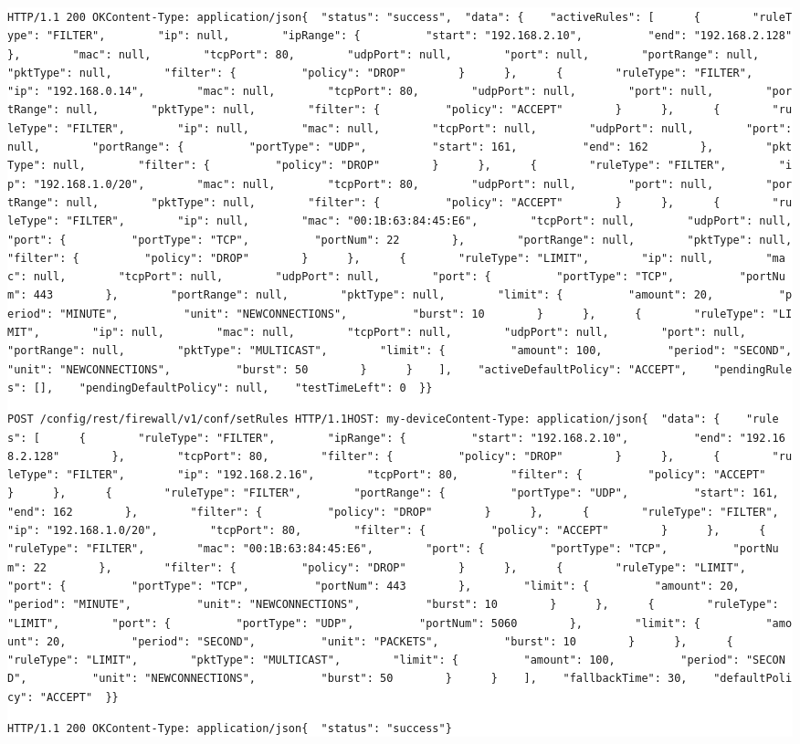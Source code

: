 ```
HTTP/1.1 200 OKContent-Type: application/json{  "status": "success",  "data": {    "activeRules": [      {        "ruleType": "FILTER",        "ip": null,        "ipRange": {          "start": "192.168.2.10",          "end": "192.168.2.128"        },        "mac": null,        "tcpPort": 80,        "udpPort": null,        "port": null,        "portRange": null,        "pktType": null,        "filter": {          "policy": "DROP"        }      },      {        "ruleType": "FILTER",        "ip": "192.168.0.14",        "mac": null,        "tcpPort": 80,        "udpPort": null,        "port": null,        "portRange": null,        "pktType": null,        "filter": {          "policy": "ACCEPT"        }      },      {        "ruleType": "FILTER",        "ip": null,        "mac": null,        "tcpPort": null,        "udpPort": null,        "port": null,        "portRange": {          "portType": "UDP",          "start": 161,          "end": 162        },        "pktType": null,        "filter": {          "policy": "DROP"        }      },      {        "ruleType": "FILTER",        "ip": "192.168.1.0/20",        "mac": null,        "tcpPort": 80,        "udpPort": null,        "port": null,        "portRange": null,        "pktType": null,        "filter": {          "policy": "ACCEPT"        }      },      {        "ruleType": "FILTER",        "ip": null,        "mac": "00:1B:63:84:45:E6",        "tcpPort": null,        "udpPort": null,        "port": {          "portType": "TCP",          "portNum": 22        },        "portRange": null,        "pktType": null,        "filter": {          "policy": "DROP"        }      },      {        "ruleType": "LIMIT",        "ip": null,        "mac": null,        "tcpPort": null,        "udpPort": null,        "port": {          "portType": "TCP",          "portNum": 443        },        "portRange": null,        "pktType": null,        "limit": {          "amount": 20,          "period": "MINUTE",          "unit": "NEWCONNECTIONS",          "burst": 10        }      },      {        "ruleType": "LIMIT",        "ip": null,        "mac": null,        "tcpPort": null,        "udpPort": null,        "port": null,        "portRange": null,        "pktType": "MULTICAST",        "limit": {          "amount": 100,          "period": "SECOND",          "unit": "NEWCONNECTIONS",          "burst": 50        }      }    ],    "activeDefaultPolicy": "ACCEPT",    "pendingRules": [],    "pendingDefaultPolicy": null,    "testTimeLeft": 0  }}
```

```
POST /config/rest/firewall/v1/conf/setRules HTTP/1.1HOST: my-deviceContent-Type: application/json{  "data": {    "rules": [      {        "ruleType": "FILTER",        "ipRange": {          "start": "192.168.2.10",          "end": "192.168.2.128"        },        "tcpPort": 80,        "filter": {          "policy": "DROP"        }      },      {        "ruleType": "FILTER",        "ip": "192.168.2.16",        "tcpPort": 80,        "filter": {          "policy": "ACCEPT"        }      },      {        "ruleType": "FILTER",        "portRange": {          "portType": "UDP",          "start": 161,          "end": 162        },        "filter": {          "policy": "DROP"        }      },      {        "ruleType": "FILTER",        "ip": "192.168.1.0/20",        "tcpPort": 80,        "filter": {          "policy": "ACCEPT"        }      },      {        "ruleType": "FILTER",        "mac": "00:1B:63:84:45:E6",        "port": {          "portType": "TCP",          "portNum": 22        },        "filter": {          "policy": "DROP"        }      },      {        "ruleType": "LIMIT",        "port": {          "portType": "TCP",          "portNum": 443        },        "limit": {          "amount": 20,          "period": "MINUTE",          "unit": "NEWCONNECTIONS",          "burst": 10        }      },      {        "ruleType": "LIMIT",        "port": {          "portType": "UDP",          "portNum": 5060        },        "limit": {          "amount": 20,          "period": "SECOND",          "unit": "PACKETS",          "burst": 10        }      },      {        "ruleType": "LIMIT",        "pktType": "MULTICAST",        "limit": {          "amount": 100,          "period": "SECOND",          "unit": "NEWCONNECTIONS",          "burst": 50        }      }    ],    "fallbackTime": 30,    "defaultPolicy": "ACCEPT"  }}
```

```
HTTP/1.1 200 OKContent-Type: application/json{  "status": "success"}
```
